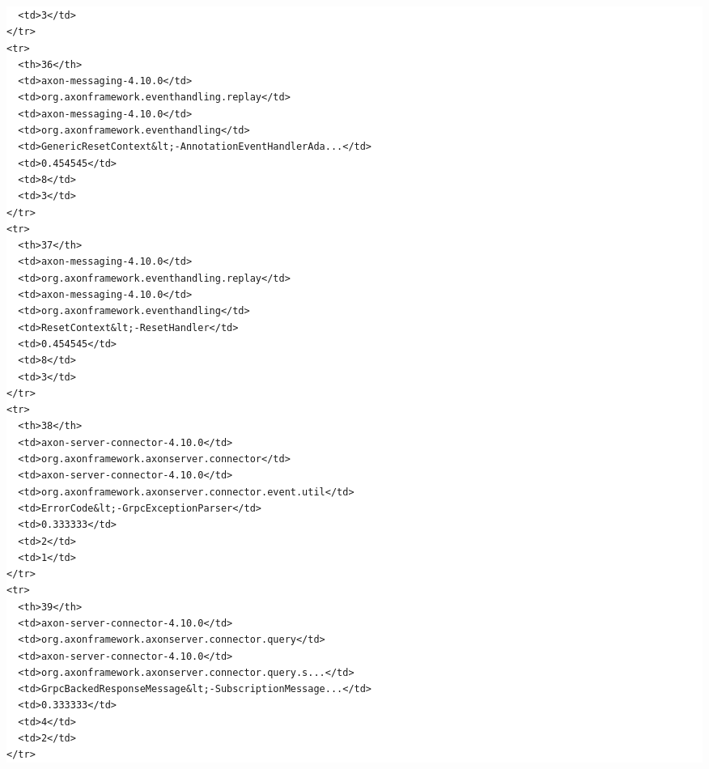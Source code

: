       <td>3</td>
    </tr>
    <tr>
      <th>36</th>
      <td>axon-messaging-4.10.0</td>
      <td>org.axonframework.eventhandling.replay</td>
      <td>axon-messaging-4.10.0</td>
      <td>org.axonframework.eventhandling</td>
      <td>GenericResetContext&lt;-AnnotationEventHandlerAda...</td>
      <td>0.454545</td>
      <td>8</td>
      <td>3</td>
    </tr>
    <tr>
      <th>37</th>
      <td>axon-messaging-4.10.0</td>
      <td>org.axonframework.eventhandling.replay</td>
      <td>axon-messaging-4.10.0</td>
      <td>org.axonframework.eventhandling</td>
      <td>ResetContext&lt;-ResetHandler</td>
      <td>0.454545</td>
      <td>8</td>
      <td>3</td>
    </tr>
    <tr>
      <th>38</th>
      <td>axon-server-connector-4.10.0</td>
      <td>org.axonframework.axonserver.connector</td>
      <td>axon-server-connector-4.10.0</td>
      <td>org.axonframework.axonserver.connector.event.util</td>
      <td>ErrorCode&lt;-GrpcExceptionParser</td>
      <td>0.333333</td>
      <td>2</td>
      <td>1</td>
    </tr>
    <tr>
      <th>39</th>
      <td>axon-server-connector-4.10.0</td>
      <td>org.axonframework.axonserver.connector.query</td>
      <td>axon-server-connector-4.10.0</td>
      <td>org.axonframework.axonserver.connector.query.s...</td>
      <td>GrpcBackedResponseMessage&lt;-SubscriptionMessage...</td>
      <td>0.333333</td>
      <td>4</td>
      <td>2</td>
    </tr>
  </tbody>
</table>
</div>


